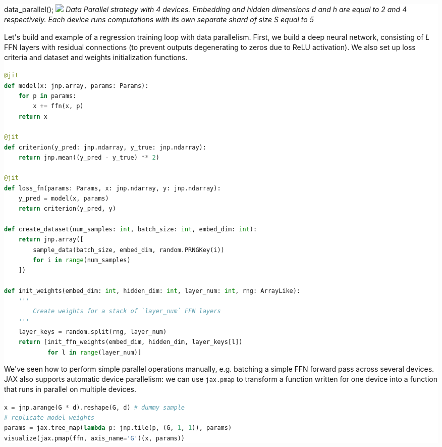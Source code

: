 data_parallel();
</script>
![](.)
*Data Parallel strategy with 4 devices. Embedding and hidden dimensions $d$ and $h$ are equal to 2 and 4 respectively. Each device runs computations with its own separate shard of size $S$ equal to 5*

Let's build and example of a regression training loop with data parallelism. First, we build a deep neural network, consisting of $L$ FFN layers with residual connections (to prevent outputs degenerating to zeros due to ReLU activation). We also set up loss criteria and dataset and weights initialization functions.

```python
@jit
def model(x: jnp.array, params: Params):
    for p in params:
        x += ffn(x, p)
    return x
            
@jit 
def criterion(y_pred: jnp.ndarray, y_true: jnp.ndarray):
    return jnp.mean((y_pred - y_true) ** 2)

@jit
def loss_fn(params: Params, x: jnp.ndarray, y: jnp.ndarray):
    y_pred = model(x, params)
    return criterion(y_pred, y)
    
def create_dataset(num_samples: int, batch_size: int, embed_dim: int):
    return jnp.array([
        sample_data(batch_size, embed_dim, random.PRNGKey(i)) 
        for i in range(num_samples)
    ])

def init_weights(embed_dim: int, hidden_dim: int, layer_num: int, rng: ArrayLike):
    '''
        Create weights for a stack of `layer_num` FFN layers
    '''
    layer_keys = random.split(rng, layer_num)
    return [init_ffn_weights(embed_dim, hidden_dim, layer_keys[l]) 
            for l in range(layer_num)]
```

We've seen how to perform simple parallel operations manually, e.g. batching a simple FFN forward pass across several devices. JAX also supports automatic device parallelism: we can use `jax.pmap` to transform a function written for one device into a function that runs in parallel on multiple devices. 

```python
x = jnp.arange(G * d).reshape(G, d) # dummy sample
# replicate model weights
params = jax.tree_map(lambda p: jnp.tile(p, (G, 1, 1)), params)
visualize(jax.pmap(ffn, axis_name='G')(x, params))
```

